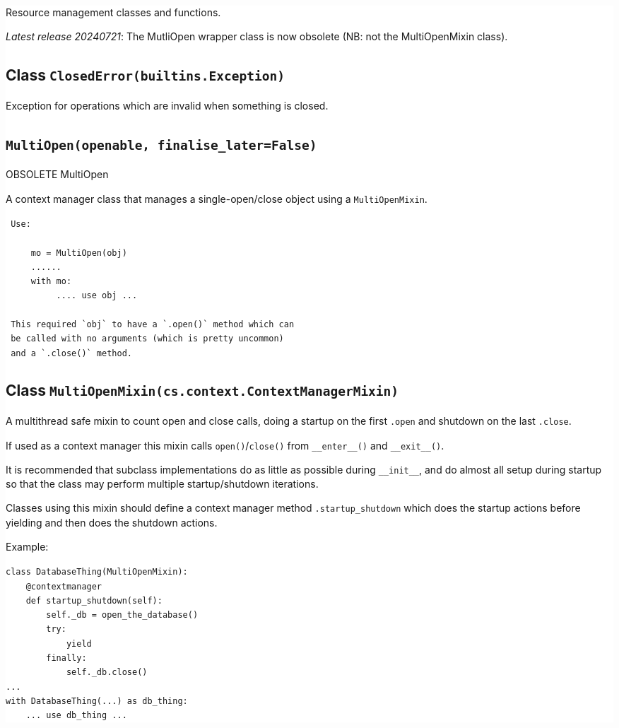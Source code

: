 Resource management classes and functions.

*Latest release 20240721*:
The MutliOpen wrapper class is now obsolete (NB: not the MultiOpenMixin class).

## Class `ClosedError(builtins.Exception)`

Exception for operations which are invalid when something is closed.

## `MultiOpen(openable, finalise_later=False)`

OBSOLETE MultiOpen

A context manager class that manages a single-open/close object
     using a `MultiOpenMixin`.

     Use:

         mo = MultiOpen(obj)
         ......
         with mo:
              .... use obj ...

     This required `obj` to have a `.open()` method which can
     be called with no arguments (which is pretty uncommon)
     and a `.close()` method.

## Class `MultiOpenMixin(cs.context.ContextManagerMixin)`

A multithread safe mixin to count open and close calls,
doing a startup on the first `.open` and shutdown on the last `.close`.

If used as a context manager this mixin calls `open()`/`close()` from
`__enter__()` and `__exit__()`.

It is recommended that subclass implementations do as little
as possible during `__init__`, and do almost all setup during
startup so that the class may perform multiple startup/shutdown
iterations.

Classes using this mixin should define a context manager
method `.startup_shutdown` which does the startup actions
before yielding and then does the shutdown actions.

Example:

    class DatabaseThing(MultiOpenMixin):
        @contextmanager
        def startup_shutdown(self):
            self._db = open_the_database()
            try:
                yield
            finally:
                self._db.close()
    ...
    with DatabaseThing(...) as db_thing:
        ... use db_thing ...
